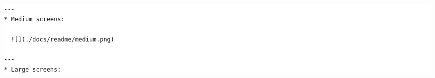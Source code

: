     ---
    * Medium screens:
    
      ![](./docs/readme/medium.png)

    ---
    * Large screens:
    
